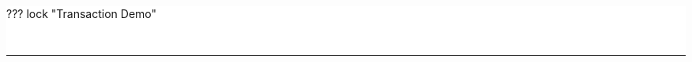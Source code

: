 ??? lock "Transaction Demo"
    <div style="display: flex; justify-content: center; margin: 1.5rem 0;">
        <video 
            src="./../media/mp4/send_tx_demo.mp4" 
            autoplay 
            muted 
            playsinline 
            loop 
            style="max-width: 100%; border-radius: 12px;">
        </video>
    </div>

---